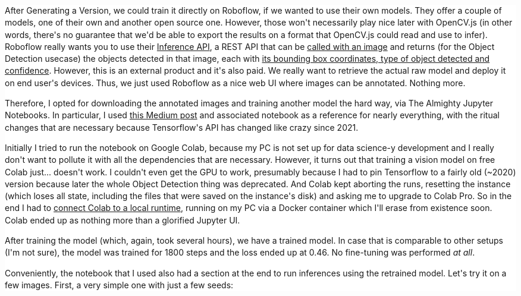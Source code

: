 After Generating a Version, we could train it directly on Roboflow, if we wanted to use their own models. They offer a couple of models, one of their own and another open source one. However, those won't necessarily play nice later with OpenCV.js (in other words, there's no guarantee that we'd be able to export the results on a format that OpenCV.js could read and use to infer). Roboflow really wants you to use their [Inference API](https://docs.roboflow.com/inference), a REST API that can be [called with an image](https://docs.roboflow.com/deploy/hosted-api/custom-models/object-detection#using-the-inference-api) and returns (for the Object Detection usecase) the objects detected in that image, each with [its bounding box coordinates, type of object detected and confidence](https://docs.roboflow.com/deploy/hosted-api/custom-models/object-detection#response-format). However, this is an external product and it's also paid. We really want to retrieve the actual raw model and deploy it on end user's devices. Thus, we just used Roboflow as a nice web UI where images can be annotated. Nothing more.

Therefore, I opted for downloading the annotated images and training another model the hard way, via The Almighty Jupyter Notebooks. In particular, I used [this Medium post](https://medium.com/analytics-vidhya/how-to-retrain-an-object-detection-model-with-a-custom-training-set-c827aa3eb796) and associated notebook as a reference for nearly everything, with the ritual changes that are necessary because Tensorflow's API has changed like crazy since 2021. 

Initially I tried to run the notebook on Google Colab, because my PC is not set up for data science-y development and I really don't want to pollute it with all the dependencies that are necessary. However, it turns out that training a vision model on free Colab just... doesn't work. I couldn't even get the GPU to work, presumably because I had to pin Tensorflow to a fairly old (~2020) version because later the whole Object Detection thing was deprecated. And Colab kept aborting the runs, resetting the instance (which loses all state, including the files that were saved on the instance's disk) and asking me to upgrade to Colab Pro. So in the end I had to [connect Colab to a local runtime](https://research.google.com/colaboratory/local-runtimes.html), running on my PC via a Docker container which I'll erase from existence soon. Colab ended up as nothing more than a glorified Jupyter UI.

After training the model (which, again, took several hours), we have a trained model. In case that is comparable to other setups (I'm not sure), the model was trained for 1800 steps and the loss ended up at 0.46. No fine-tuning was performed _at all_.

Conveniently, the notebook that I used also had a section at the end to run inferences using the retrained model. Let's try it on a few images. First, a very simple one with just a few seeds:
